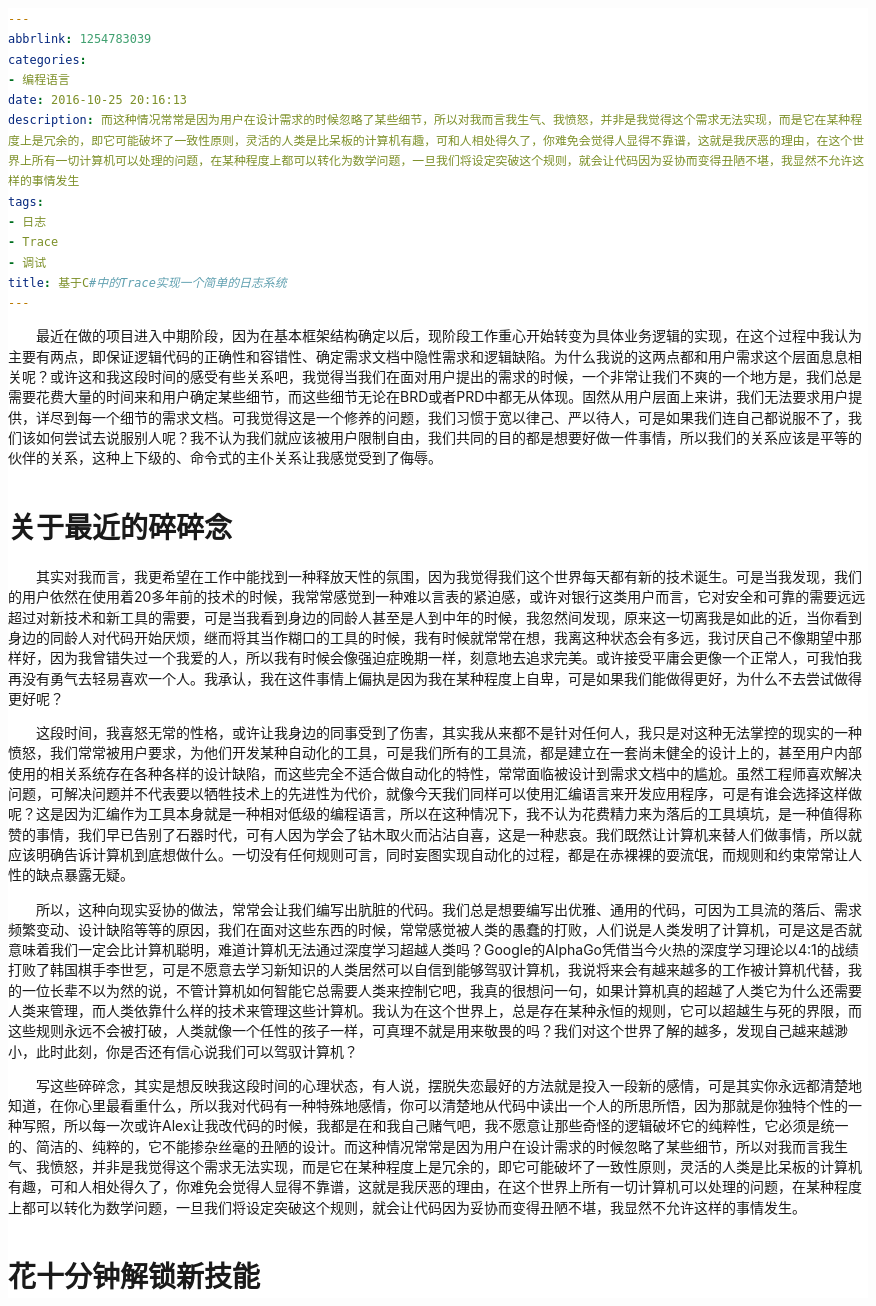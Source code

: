 ```yaml
---
abbrlink: 1254783039
categories:
- 编程语言
date: 2016-10-25 20:16:13
description: 而这种情况常常是因为用户在设计需求的时候忽略了某些细节，所以对我而言我生气、我愤怒，并非是我觉得这个需求无法实现，而是它在某种程度上是冗余的，即它可能破坏了一致性原则，灵活的人类是比呆板的计算机有趣，可和人相处得久了，你难免会觉得人显得不靠谱，这就是我厌恶的理由，在这个世界上所有一切计算机可以处理的问题，在某种程度上都可以转化为数学问题，一旦我们将设定突破这个规则，就会让代码因为妥协而变得丑陋不堪，我显然不允许这样的事情发生
tags:
- 日志
- Trace
- 调试
title: 基于C#中的Trace实现一个简单的日志系统
---
```


&emsp;&emsp;最近在做的项目进入中期阶段，因为在基本框架结构确定以后，现阶段工作重心开始转变为具体业务逻辑的实现，在这个过程中我认为主要有两点，即保证逻辑代码的正确性和容错性、确定需求文档中隐性需求和逻辑缺陷。为什么我说的这两点都和用户需求这个层面息息相关呢？或许这和我这段时间的感受有些关系吧，我觉得当我们在面对用户提出的需求的时候，一个非常让我们不爽的一个地方是，我们总是需要花费大量的时间来和用户确定某些细节，而这些细节无论在BRD或者PRD中都无从体现。固然从用户层面上来讲，我们无法要求用户提供，详尽到每一个细节的需求文档。可我觉得这是一个修养的问题，我们习惯于宽以律己、严以待人，可是如果我们连自己都说服不了，我们该如何尝试去说服别人呢？我不认为我们就应该被用户限制自由，我们共同的目的都是想要好做一件事情，所以我们的关系应该是平等的伙伴的关系，这种上下级的、命令式的主仆关系让我感觉受到了侮辱。



# 关于最近的碎碎念

&emsp;&emsp;其实对我而言，我更希望在工作中能找到一种释放天性的氛围，因为我觉得我们这个世界每天都有新的技术诞生。可是当我发现，我们的用户依然在使用着20多年前的技术的时候，我常常感觉到一种难以言表的紧迫感，或许对银行这类用户而言，它对安全和可靠的需要远远超过对新技术和新工具的需要，可是当我看到身边的同龄人甚至是人到中年的时候，我忽然间发现，原来这一切离我是如此的近，当你看到身边的同龄人对代码开始厌烦，继而将其当作糊口的工具的时候，我有时候就常常在想，我离这种状态会有多远，我讨厌自己不像期望中那样好，因为我曾错失过一个我爱的人，所以我有时候会像强迫症晚期一样，刻意地去追求完美。或许接受平庸会更像一个正常人，可我怕我再没有勇气去轻易喜欢一个人。我承认，我在这件事情上偏执是因为我在某种程度上自卑，可是如果我们能做得更好，为什么不去尝试做得更好呢？

&emsp;&emsp;这段时间，我喜怒无常的性格，或许让我身边的同事受到了伤害，其实我从来都不是针对任何人，我只是对这种无法掌控的现实的一种愤怒，我们常常被用户要求，为他们开发某种自动化的工具，可是我们所有的工具流，都是建立在一套尚未健全的设计上的，甚至用户内部使用的相关系统存在各种各样的设计缺陷，而这些完全不适合做自动化的特性，常常面临被设计到需求文档中的尴尬。虽然工程师喜欢解决问题，可解决问题并不代表要以牺牲技术上的先进性为代价，就像今天我们同样可以使用汇编语言来开发应用程序，可是有谁会选择这样做呢？这是因为汇编作为工具本身就是一种相对低级的编程语言，所以在这种情况下，我不认为花费精力来为落后的工具填坑，是一种值得称赞的事情，我们早已告别了石器时代，可有人因为学会了钻木取火而沾沾自喜，这是一种悲哀。我们既然让计算机来替人们做事情，所以就应该明确告诉计算机到底想做什么。一切没有任何规则可言，同时妄图实现自动化的过程，都是在赤裸裸的耍流氓，而规则和约束常常让人性的缺点暴露无疑。

&emsp;&emsp;所以，这种向现实妥协的做法，常常会让我们编写出肮脏的代码。我们总是想要编写出优雅、通用的代码，可因为工具流的落后、需求频繁变动、设计缺陷等等的原因，我们在面对这些东西的时候，常常感觉被人类的愚蠢的打败，人们说是人类发明了计算机，可是这是否就意味着我们一定会比计算机聪明，难道计算机无法通过深度学习超越人类吗？Google的AlphaGo凭借当今火热的深度学习理论以4:1的战绩打败了韩国棋手李世乭，可是不愿意去学习新知识的人类居然可以自信到能够驾驭计算机，我说将来会有越来越多的工作被计算机代替，我的一位长辈不以为然的说，不管计算机如何智能它总需要人类来控制它吧，我真的很想问一句，如果计算机真的超越了人类它为什么还需要人类来管理，而人类依靠什么样的技术来管理这些计算机。我认为在这个世界上，总是存在某种永恒的规则，它可以超越生与死的界限，而这些规则永远不会被打破，人类就像一个任性的孩子一样，可真理不就是用来敬畏的吗？我们对这个世界了解的越多，发现自己越来越渺小，此时此刻，你是否还有信心说我们可以驾驭计算机？

&emsp;&emsp;写这些碎碎念，其实是想反映我这段时间的心理状态，有人说，摆脱失恋最好的方法就是投入一段新的感情，可是其实你永远都清楚地知道，在你心里最看重什么，所以我对代码有一种特殊地感情，你可以清楚地从代码中读出一个人的所思所悟，因为那就是你独特个性的一种写照，所以每一次或许Alex让我改代码的时候，我都是在和我自己赌气吧，我不愿意让那些奇怪的逻辑破坏它的纯粹性，它必须是统一的、简洁的、纯粹的，它不能掺杂丝毫的丑陋的设计。而这种情况常常是因为用户在设计需求的时候忽略了某些细节，所以对我而言我生气、我愤怒，并非是我觉得这个需求无法实现，而是它在某种程度上是冗余的，即它可能破坏了一致性原则，灵活的人类是比呆板的计算机有趣，可和人相处得久了，你难免会觉得人显得不靠谱，这就是我厌恶的理由，在这个世界上所有一切计算机可以处理的问题，在某种程度上都可以转化为数学问题，一旦我们将设定突破这个规则，就会让代码因为妥协而变得丑陋不堪，我显然不允许这样的事情发生。

# 花十分钟解锁新技能
